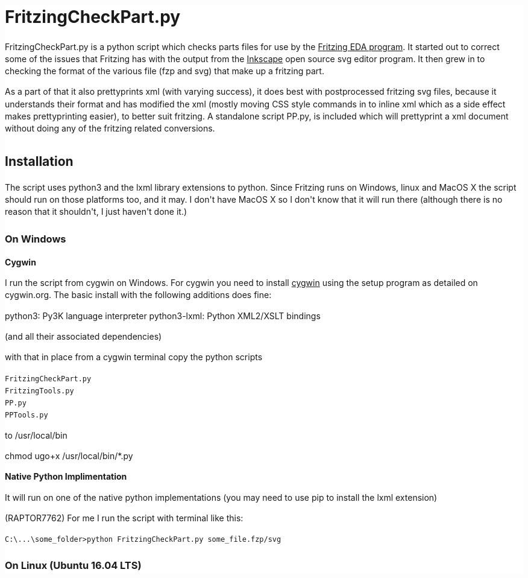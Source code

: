 # FritzingCheckPart.py

FritzingCheckPart.py is a python script which checks parts files for
use by the [Fritzing EDA program](fritzing.org). It started out to correct some of the issues that Fritzing has with the output from the [Inkscape](inkscape.org) open source svg editor program. It then grew in to checking the format of the various file (fzp and svg) that make up a fritzing part. 
	
As a part of that it also prettyprints xml (with varying success), it 
does best with postprocessed fritzing svg files, because it understands their
format and has modified the xml (mostly moving CSS style commands in to inline
xml which as a side effect makes prettyprinting easier), to better suit fritzing. A standalone script PP.py, is included which will prettyprint a xml document without doing any of the fritzing related conversions.

## Installation

The script uses python3 and the lxml library extensions to python.
Since Fritzing runs on Windows, linux and MacOS X the script should run on
those platforms too, and it may. I don't have MacOS X so I don't know that 
it will run there (although there is no reason that it shouldn't, I just
haven't done it.)

### On Windows

**Cygwin**

I run the script from cygwin on Windows. For cygwin you need to install [cygwin](cygwin.org) using the setup program as detailed on cygwin.org. The basic 
install with the following additions does fine:

python3: Py3K language interpreter 
python3-lxml: Python XML2/XSLT bindings 

(and all their associated dependencies)

with that in place from a cygwin terminal copy the python scripts 

    FritzingCheckPart.py
    FritzingTools.py
    PP.py
    PPTools.py

to /usr/local/bin

chmod ugo+x /usr/local/bin/*.py

**Native Python Implimentation**

It will run on one of the native python implementations (you may need to use pip to install the lxml extension) 

(RAPTOR7762) For me I run the script with terminal like this:

    C:\...\some_folder>python FritzingCheckPart.py some_file.fzp/svg

### On Linux (Ubuntu 16.04 LTS)
